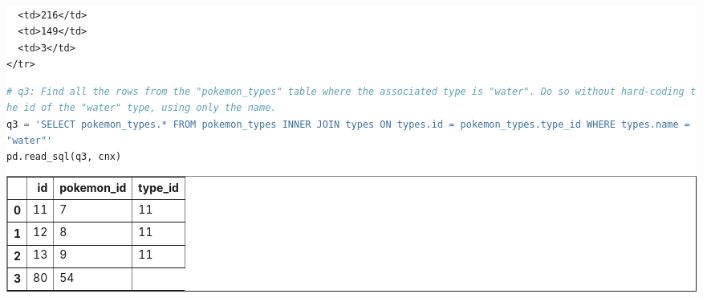       <td>216</td>
      <td>149</td>
      <td>3</td>
    </tr>
  </tbody>
</table>
</div>




```python
# q3: Find all the rows from the "pokemon_types" table where the associated type is "water". Do so without hard-coding the id of the "water" type, using only the name.
q3 = 'SELECT pokemon_types.* FROM pokemon_types INNER JOIN types ON types.id = pokemon_types.type_id WHERE types.name = "water"'
pd.read_sql(q3, cnx)
```




<div>
<style scoped>
    .dataframe tbody tr th:only-of-type {
        vertical-align: middle;
    }

    .dataframe tbody tr th {
        vertical-align: top;
    }

    .dataframe thead th {
        text-align: right;
    }
</style>
<table border="1" class="dataframe">
  <thead>
    <tr style="text-align: right;">
      <th></th>
      <th>id</th>
      <th>pokemon_id</th>
      <th>type_id</th>
    </tr>
  </thead>
  <tbody>
    <tr>
      <th>0</th>
      <td>11</td>
      <td>7</td>
      <td>11</td>
    </tr>
    <tr>
      <th>1</th>
      <td>12</td>
      <td>8</td>
      <td>11</td>
    </tr>
    <tr>
      <th>2</th>
      <td>13</td>
      <td>9</td>
      <td>11</td>
    </tr>
    <tr>
      <th>3</th>
      <td>80</td>
      <td>54</td>